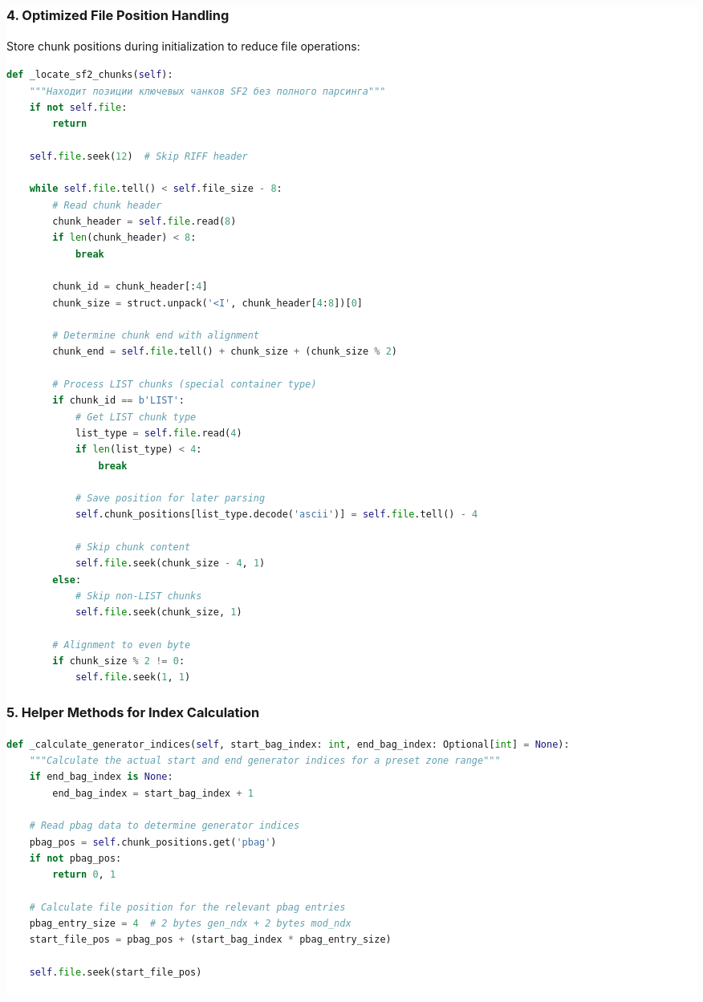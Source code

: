
### 4. Optimized File Position Handling

Store chunk positions during initialization to reduce file operations:

```python
def _locate_sf2_chunks(self):
    """Находит позиции ключевых чанков SF2 без полного парсинга"""
    if not self.file:
        return
        
    self.file.seek(12)  # Skip RIFF header
    
    while self.file.tell() < self.file_size - 8:
        # Read chunk header
        chunk_header = self.file.read(8)
        if len(chunk_header) < 8:
            break
            
        chunk_id = chunk_header[:4]
        chunk_size = struct.unpack('<I', chunk_header[4:8])[0]
        
        # Determine chunk end with alignment
        chunk_end = self.file.tell() + chunk_size + (chunk_size % 2)
        
        # Process LIST chunks (special container type)
        if chunk_id == b'LIST':
            # Get LIST chunk type
            list_type = self.file.read(4)
            if len(list_type) < 4:
                break
                
            # Save position for later parsing
            self.chunk_positions[list_type.decode('ascii')] = self.file.tell() - 4
            
            # Skip chunk content
            self.file.seek(chunk_size - 4, 1)
        else:
            # Skip non-LIST chunks
            self.file.seek(chunk_size, 1)
        
        # Alignment to even byte
        if chunk_size % 2 != 0:
            self.file.seek(1, 1)
```

### 5. Helper Methods for Index Calculation

```python
def _calculate_generator_indices(self, start_bag_index: int, end_bag_index: Optional[int] = None):
    """Calculate the actual start and end generator indices for a preset zone range"""
    if end_bag_index is None:
        end_bag_index = start_bag_index + 1
        
    # Read pbag data to determine generator indices
    pbag_pos = self.chunk_positions.get('pbag')
    if not pbag_pos:
        return 0, 1
        
    # Calculate file position for the relevant pbag entries
    pbag_entry_size = 4  # 2 bytes gen_ndx + 2 bytes mod_ndx
    start_file_pos = pbag_pos + (start_bag_index * pbag_entry_size)
    
    self.file.seek(start_file_pos)
    
```